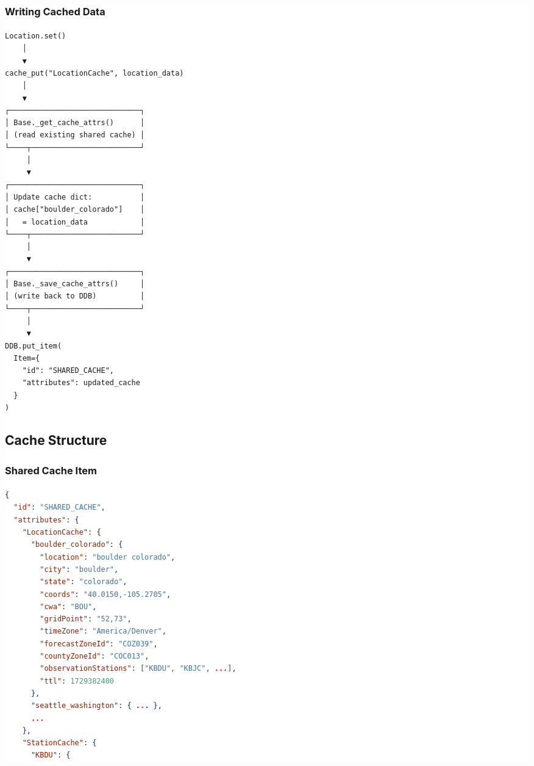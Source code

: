 ### Writing Cached Data

```
Location.set()
    │
    ▼
cache_put("LocationCache", location_data)
    │
    ▼
┌──────────────────────────────┐
│ Base._get_cache_attrs()      │
│ (read existing shared cache) │
└────┬─────────────────────────┘
     │
     ▼
┌──────────────────────────────┐
│ Update cache dict:           │
│ cache["boulder_colorado"]    │
│   = location_data            │
└────┬─────────────────────────┘
     │
     ▼
┌──────────────────────────────┐
│ Base._save_cache_attrs()     │
│ (write back to DDB)          │
└────┬─────────────────────────┘
     │
     ▼
DDB.put_item(
  Item={
    "id": "SHARED_CACHE",
    "attributes": updated_cache
  }
)
```

## Cache Structure

### Shared Cache Item

```json
{
  "id": "SHARED_CACHE",
  "attributes": {
    "LocationCache": {
      "boulder_colorado": {
        "location": "boulder colorado",
        "city": "boulder",
        "state": "colorado",
        "coords": "40.0150,-105.2705",
        "cwa": "BOU",
        "gridPoint": "52,73",
        "timeZone": "America/Denver",
        "forecastZoneId": "COZ039",
        "countyZoneId": "COC013",
        "observationStations": ["KBDU", "KBJC", ...],
        "ttl": 1729382400
      },
      "seattle_washington": { ... },
      ...
    },
    "StationCache": {
      "KBDU": {
```